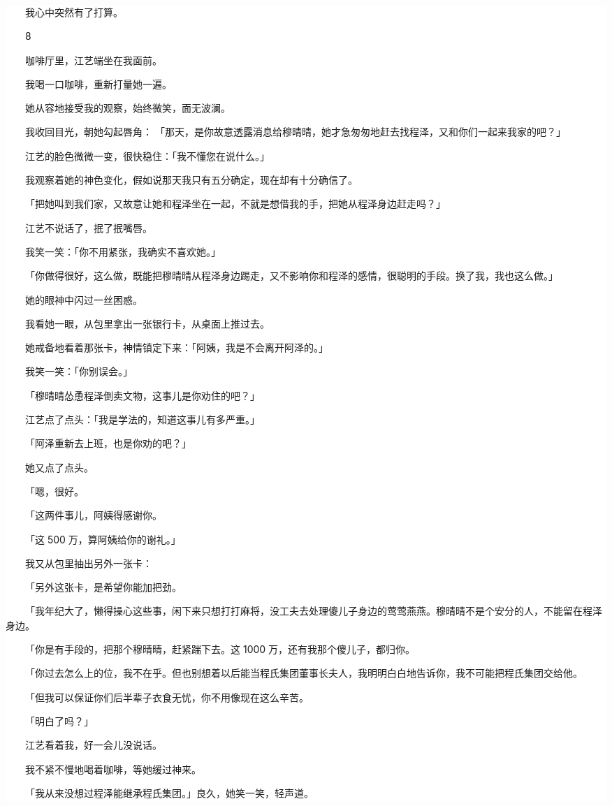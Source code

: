 &emsp;&emsp;我心中突然有了打算。  
  
&emsp;&emsp;8  
  
&emsp;&emsp;咖啡厅里，江艺端坐在我面前。  
  
&emsp;&emsp;我喝一口咖啡，重新打量她一遍。  
  
&emsp;&emsp;她从容地接受我的观察，始终微笑，面无波澜。  
  
&emsp;&emsp;我收回目光，朝她勾起唇角： 「那天，是你故意透露消息给穆晴晴，她才急匆匆地赶去找程泽，又和你们一起来我家的吧？」  
  
&emsp;&emsp;江艺的脸色微微一变，很快稳住：「我不懂您在说什么。」  
  
&emsp;&emsp;我观察着她的神色变化，假如说那天我只有五分确定，现在却有十分确信了。  
  
&emsp;&emsp;「把她叫到我们家，又故意让她和程泽坐在一起，不就是想借我的手，把她从程泽身边赶走吗？」  
  
&emsp;&emsp;江艺不说话了，抿了抿嘴唇。  
  
&emsp;&emsp;我笑一笑：「你不用紧张，我确实不喜欢她。」  
  
&emsp;&emsp;「你做得很好，这么做，既能把穆晴晴从程泽身边踢走，又不影响你和程泽的感情，很聪明的手段。换了我，我也这么做。」  
  
&emsp;&emsp;她的眼神中闪过一丝困惑。  
  
&emsp;&emsp;我看她一眼，从包里拿出一张银行卡，从桌面上推过去。  
  
&emsp;&emsp;她戒备地看着那张卡，神情镇定下来：「阿姨，我是不会离开阿泽的。」  
  
&emsp;&emsp;我笑一笑：「你别误会。」  
  
&emsp;&emsp;「穆晴晴怂恿程泽倒卖文物，这事儿是你劝住的吧？」  
  
&emsp;&emsp;江艺点了点头：「我是学法的，知道这事儿有多严重。」  
  
&emsp;&emsp;「阿泽重新去上班，也是你劝的吧？」  
  
&emsp;&emsp;她又点了点头。  
  
&emsp;&emsp;「嗯，很好。  
  
&emsp;&emsp;「这两件事儿，阿姨得感谢你。  
  
&emsp;&emsp;「这 500 万，算阿姨给你的谢礼。」  
  
&emsp;&emsp;我又从包里抽出另外一张卡：  
  
&emsp;&emsp;「另外这张卡，是希望你能加把劲。  
  
&emsp;&emsp;「我年纪大了，懒得操心这些事，闲下来只想打打麻将，没工夫去处理傻儿子身边的莺莺燕燕。穆晴晴不是个安分的人，不能留在程泽身边。  
  
&emsp;&emsp;「你是有手段的，把那个穆晴晴，赶紧踹下去。这 1000 万，还有我那个傻儿子，都归你。  
  
&emsp;&emsp;「你过去怎么上的位，我不在乎。但也别想着以后能当程氏集团董事长夫人，我明明白白地告诉你，我不可能把程氏集团交给他。  
  
&emsp;&emsp;「但我可以保证你们后半辈子衣食无忧，你不用像现在这么辛苦。  
  
&emsp;&emsp;「明白了吗？」  
  
&emsp;&emsp;江艺看着我，好一会儿没说话。  
  
&emsp;&emsp;我不紧不慢地喝着咖啡，等她缓过神来。  
  
&emsp;&emsp;「我从来没想过程泽能继承程氏集团。」良久，她笑一笑，轻声道。  
  